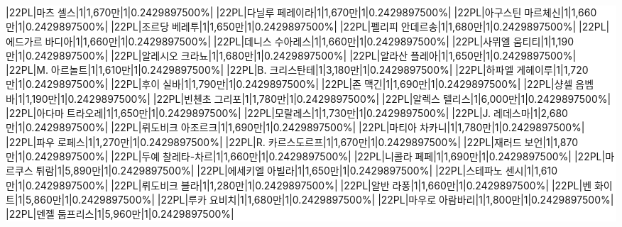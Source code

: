 |22PL|마츠 셀스|1|1,670만|1|0.2429897500%|
|22PL|다닐루 페레이라|1|1,670만|1|0.2429897500%|
|22PL|아구스틴 마르체신|1|1,660만|1|0.2429897500%|
|22PL|조르당 베레투|1|1,650만|1|0.2429897500%|
|22PL|펠리피 안데르송|1|1,680만|1|0.2429897500%|
|22PL|에드가르 바디아|1|1,660만|1|0.2429897500%|
|22PL|데니스 수아레스|1|1,660만|1|0.2429897500%|
|22PL|사뮈엘 움티티|1|1,190만|1|0.2429897500%|
|22PL|알레시오 크라뇨|1|1,680만|1|0.2429897500%|
|22PL|알라산 플레아|1|1,650만|1|0.2429897500%|
|22PL|M. 아르놀트|1|1,610만|1|0.2429897500%|
|22PL|B. 크리스탄테|1|3,180만|1|0.2429897500%|
|22PL|하파엘 게헤이루|1|1,720만|1|0.2429897500%|
|22PL|후이 실바|1|1,790만|1|0.2429897500%|
|22PL|존 맥긴|1|1,690만|1|0.2429897500%|
|22PL|샹셀 음벰바|1|1,190만|1|0.2429897500%|
|22PL|빈첸초 그리포|1|1,780만|1|0.2429897500%|
|22PL|알렉스 텔리스|1|6,000만|1|0.2429897500%|
|22PL|아다마 트라오레|1|1,650만|1|0.2429897500%|
|22PL|모랄레스|1|1,730만|1|0.2429897500%|
|22PL|J. 레데스마|1|2,680만|1|0.2429897500%|
|22PL|뤼도비크 아조르크|1|1,690만|1|0.2429897500%|
|22PL|마티아 차카니|1|1,780만|1|0.2429897500%|
|22PL|파우 로페스|1|1,270만|1|0.2429897500%|
|22PL|R. 카르스도르프|1|1,670만|1|0.2429897500%|
|22PL|재러드 보언|1|1,870만|1|0.2429897500%|
|22PL|두예 찰레타-차르|1|1,660만|1|0.2429897500%|
|22PL|니콜라 페페|1|1,690만|1|0.2429897500%|
|22PL|마르쿠스 튀람|1|5,890만|1|0.2429897500%|
|22PL|에세키엘 아빌라|1|1,650만|1|0.2429897500%|
|22PL|스테파노 센시|1|1,610만|1|0.2429897500%|
|22PL|뤼도비크 블라|1|1,280만|1|0.2429897500%|
|22PL|알반 라퐁|1|1,660만|1|0.2429897500%|
|22PL|벤 화이트|1|5,860만|1|0.2429897500%|
|22PL|루카 요비치|1|1,680만|1|0.2429897500%|
|22PL|마우로 아람바리|1|1,800만|1|0.2429897500%|
|22PL|덴젤 둠프리스|1|5,960만|1|0.2429897500%|